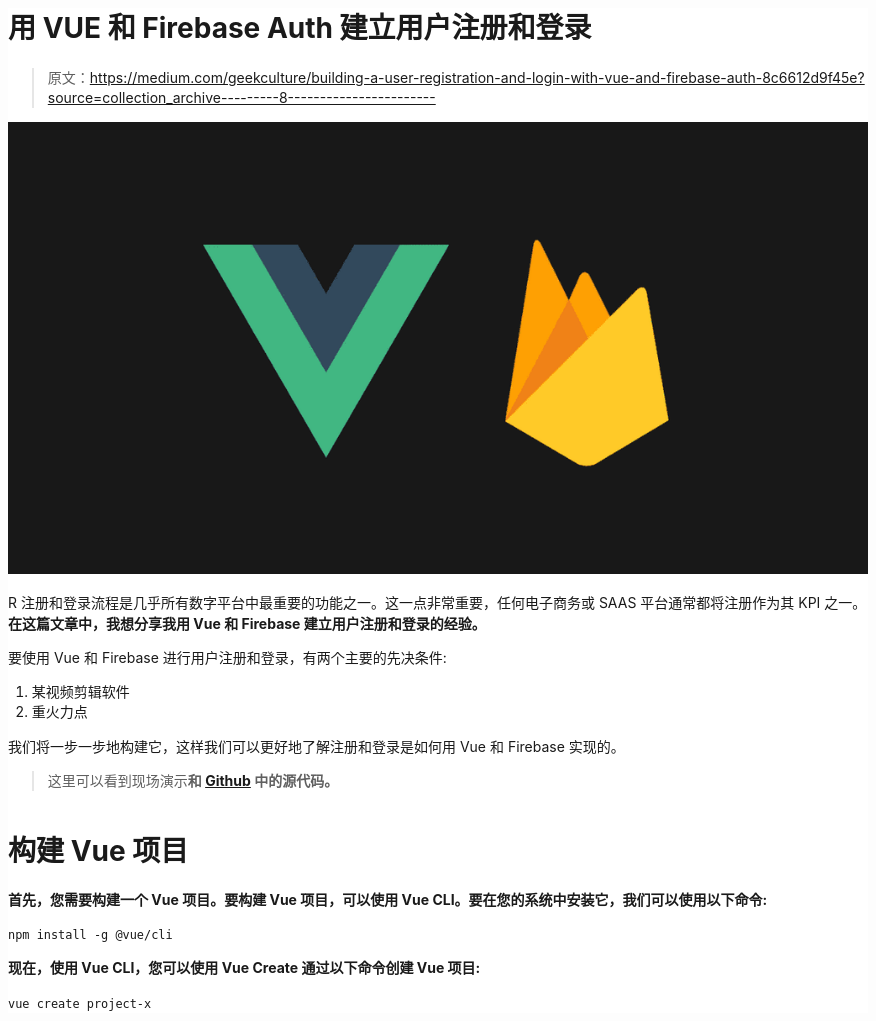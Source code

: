 # 用 VUE 和 Firebase Auth 建立用户注册和登录

> 原文：<https://medium.com/geekculture/building-a-user-registration-and-login-with-vue-and-firebase-auth-8c6612d9f45e?source=collection_archive---------8----------------------->

![](img/6dfdd9348ce5d14f47aff88991237a97.png)

R 注册和登录流程是几乎所有数字平台中最重要的功能之一。这一点非常重要，任何电子商务或 SAAS 平台通常都将注册作为其 KPI 之一。**在这篇文章中，我想分享我用 Vue 和 Firebase 建立用户注册和登录的经验。**

要使用 Vue 和 Firebase 进行用户注册和登录，有两个主要的先决条件:

1.  某视频剪辑软件
2.  重火力点

我们将一步一步地构建它，这样我们可以更好地了解注册和登录是如何用 Vue 和 Firebase 实现的。

> 这里可以看到现场演示[](https://project-real-2d9d9.web.app)**和 [**Github**](https://github.com/Lughnizaid/Registration) 中的源代码。**

# **构建 Vue 项目**

**首先，您需要构建一个 Vue 项目。要构建 Vue 项目，可以使用 Vue CLI。要在您的系统中安装它，我们可以使用以下命令:**

```
npm install -g @vue/cli
```

**现在，使用 Vue CLI，您可以使用 Vue Create 通过以下命令创建 Vue 项目:**

```
vue create project-x 
```
